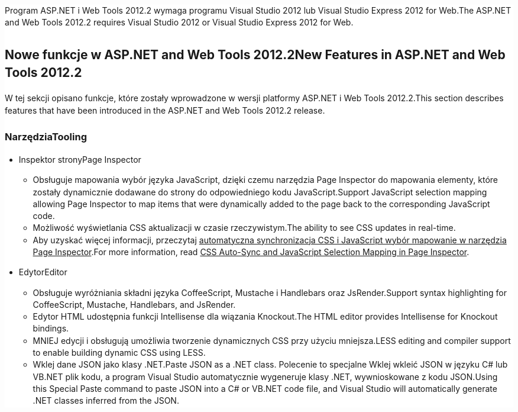 <span data-ttu-id="38fc5-145">Program ASP.NET i Web Tools 2012.2 wymaga programu Visual Studio 2012 lub Visual Studio Express 2012 for Web.</span><span class="sxs-lookup"><span data-stu-id="38fc5-145">The ASP.NET and Web Tools 2012.2 requires Visual Studio 2012 or Visual Studio Express 2012 for Web.</span></span>

<a id="_New_Features_in"></a>
## <a name="new-features-in-aspnet-and-web-tools-20122"></a><span data-ttu-id="38fc5-146">Nowe funkcje w ASP.NET and Web Tools 2012.2</span><span class="sxs-lookup"><span data-stu-id="38fc5-146">New Features in ASP.NET and Web Tools 2012.2</span></span>

<span data-ttu-id="38fc5-147">W tej sekcji opisano funkcje, które zostały wprowadzone w wersji platformy ASP.NET i Web Tools 2012.2.</span><span class="sxs-lookup"><span data-stu-id="38fc5-147">This section describes features that have been introduced in the ASP.NET and Web Tools 2012.2 release.</span></span>

<a id="_Tooling"></a>
### <a name="tooling"></a><span data-ttu-id="38fc5-148">Narzędzia</span><span class="sxs-lookup"><span data-stu-id="38fc5-148">Tooling</span></span>

- <span data-ttu-id="38fc5-149">Inspektor strony</span><span class="sxs-lookup"><span data-stu-id="38fc5-149">Page Inspector</span></span> 

    - <span data-ttu-id="38fc5-150">Obsługuje mapowania wybór języka JavaScript, dzięki czemu narzędzia Page Inspector do mapowania elementy, które zostały dynamicznie dodawane do strony do odpowiedniego kodu JavaScript.</span><span class="sxs-lookup"><span data-stu-id="38fc5-150">Support JavaScript selection mapping allowing Page Inspector to map items that were dynamically added to the page back to the corresponding JavaScript code.</span></span>
    - <span data-ttu-id="38fc5-151">Możliwość wyświetlania CSS aktualizacji w czasie rzeczywistym.</span><span class="sxs-lookup"><span data-stu-id="38fc5-151">The ability to see CSS updates in real-time.</span></span>
    - <span data-ttu-id="38fc5-152">Aby uzyskać więcej informacji, przeczytaj [automatyczna synchronizacja CSS i JavaScript wybór mapowanie w narzędzia Page Inspector](https://blogs.msdn.com/b/webdev/archive/2012/12/14/css-auto-sync-and-javascript-selection-mapping-in-page-inspector.aspx).</span><span class="sxs-lookup"><span data-stu-id="38fc5-152">For more information, read [CSS Auto-Sync and JavaScript Selection Mapping in Page Inspector](https://blogs.msdn.com/b/webdev/archive/2012/12/14/css-auto-sync-and-javascript-selection-mapping-in-page-inspector.aspx).</span></span>
- <span data-ttu-id="38fc5-153">Edytor</span><span class="sxs-lookup"><span data-stu-id="38fc5-153">Editor</span></span> 

    - <span data-ttu-id="38fc5-154">Obsługuje wyróżniania składni języka CoffeeScript, Mustache i Handlebars oraz JsRender.</span><span class="sxs-lookup"><span data-stu-id="38fc5-154">Support syntax highlighting for CoffeeScript, Mustache, Handlebars, and JsRender.</span></span>
    - <span data-ttu-id="38fc5-155">Edytor HTML udostępnia funkcji Intellisense dla wiązania Knockout.</span><span class="sxs-lookup"><span data-stu-id="38fc5-155">The HTML editor provides Intellisense for Knockout bindings.</span></span>
    - <span data-ttu-id="38fc5-156">MNIEJ edycji i obsługują umożliwia tworzenie dynamicznych CSS przy użyciu mniejsza.</span><span class="sxs-lookup"><span data-stu-id="38fc5-156">LESS editing and compiler support to enable building dynamic CSS using LESS.</span></span>
    - <span data-ttu-id="38fc5-157">Wklej dane JSON jako klasy .NET.</span><span class="sxs-lookup"><span data-stu-id="38fc5-157">Paste JSON as a .NET class.</span></span> <span data-ttu-id="38fc5-158">Polecenie to specjalne Wklej wkleić JSON w języku C# lub VB.NET plik kodu, a program Visual Studio automatycznie wygeneruje klasy .NET, wywnioskowane z kodu JSON.</span><span class="sxs-lookup"><span data-stu-id="38fc5-158">Using this Special Paste command to paste JSON into a C# or VB.NET code file, and Visual Studio will automatically generate .NET classes inferred from the JSON.</span></span>